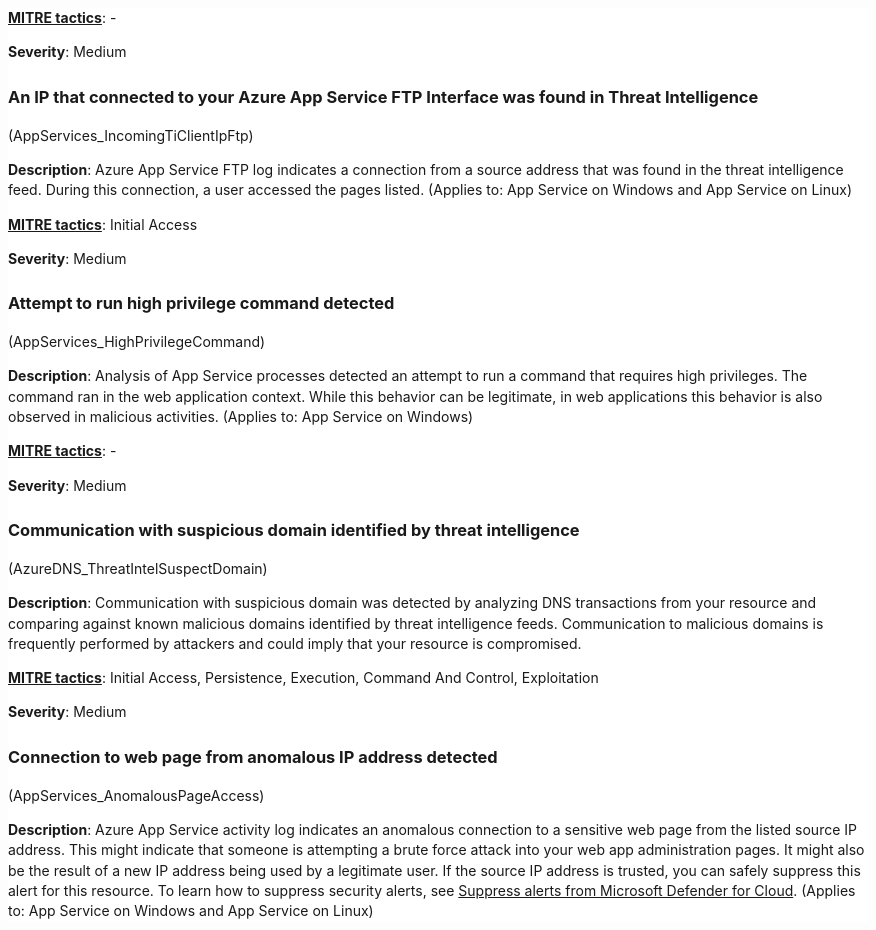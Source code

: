 **[MITRE tactics](#mitre-attck-tactics)**: -

**Severity**: Medium

### **An IP that connected to your Azure App Service FTP Interface was found in Threat Intelligence**

(AppServices_IncomingTiClientIpFtp)

**Description**: Azure App Service FTP log indicates a connection from a source address that was found in the threat intelligence feed. During this connection, a user accessed the pages listed.
(Applies to: App Service on Windows and App Service on Linux)

**[MITRE tactics](#mitre-attck-tactics)**: Initial Access

**Severity**: Medium

### **Attempt to run high privilege command detected**

(AppServices_HighPrivilegeCommand)

**Description**: Analysis of App Service processes detected an attempt to run a command that requires high privileges.
The command ran in the web application context. While this behavior can be legitimate, in web applications this behavior is also observed in malicious activities.
(Applies to: App Service on Windows)

**[MITRE tactics](#mitre-attck-tactics)**: -

**Severity**: Medium

### **Communication with suspicious domain identified by threat intelligence**

(AzureDNS_ThreatIntelSuspectDomain)

**Description**: Communication with suspicious domain was detected by analyzing DNS transactions from your resource and comparing against known malicious domains identified by threat intelligence feeds. Communication to malicious domains is frequently performed by attackers and could imply that your resource is compromised.

**[MITRE tactics](#mitre-attck-tactics)**: Initial Access, Persistence, Execution, Command And Control, Exploitation

**Severity**: Medium

### **Connection to web page from anomalous IP address detected**

(AppServices_AnomalousPageAccess)

**Description**: Azure App Service activity log indicates an anomalous connection to a sensitive web page from the listed source IP address. This might indicate that someone is attempting a brute force attack into your web app administration pages. It might also be the result of a new IP address being used by a legitimate user. If the source IP address is trusted, you can safely suppress this alert for this resource. To learn how to suppress security alerts, see [Suppress alerts from Microsoft Defender for Cloud](alerts-suppression-rules.md).
(Applies to: App Service on Windows and App Service on Linux)
